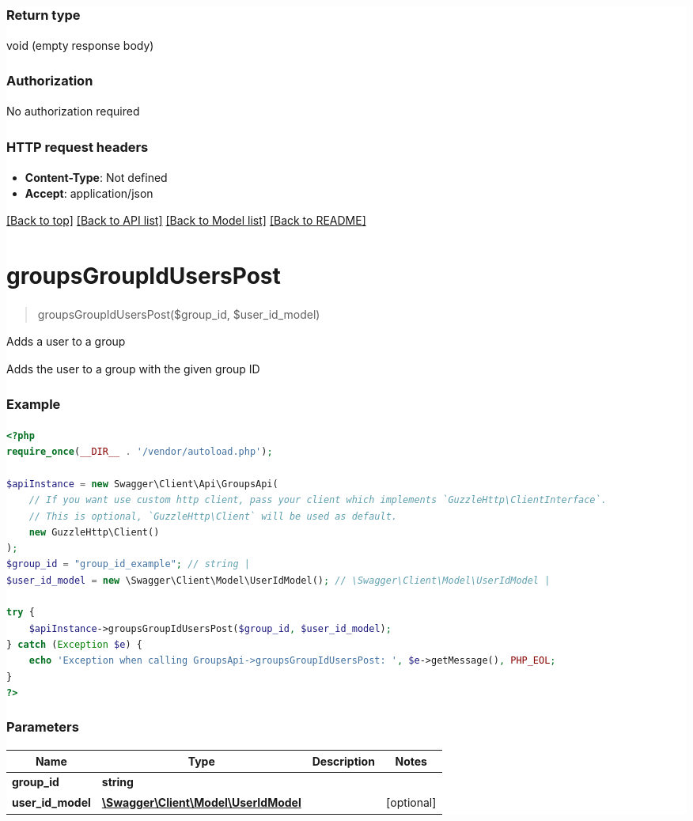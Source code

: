 ### Return type

void (empty response body)

### Authorization

No authorization required

### HTTP request headers

 - **Content-Type**: Not defined
 - **Accept**: application/json

[[Back to top]](#) [[Back to API list]](../../README.md#documentation-for-api-endpoints) [[Back to Model list]](../../README.md#documentation-for-models) [[Back to README]](../../README.md)

# **groupsGroupIdUsersPost**
> groupsGroupIdUsersPost($group_id, $user_id_model)

Adds a user to a group

Adds the user to a group with the given group ID

### Example
```php
<?php
require_once(__DIR__ . '/vendor/autoload.php');

$apiInstance = new Swagger\Client\Api\GroupsApi(
    // If you want use custom http client, pass your client which implements `GuzzleHttp\ClientInterface`.
    // This is optional, `GuzzleHttp\Client` will be used as default.
    new GuzzleHttp\Client()
);
$group_id = "group_id_example"; // string | 
$user_id_model = new \Swagger\Client\Model\UserIdModel(); // \Swagger\Client\Model\UserIdModel | 

try {
    $apiInstance->groupsGroupIdUsersPost($group_id, $user_id_model);
} catch (Exception $e) {
    echo 'Exception when calling GroupsApi->groupsGroupIdUsersPost: ', $e->getMessage(), PHP_EOL;
}
?>
```

### Parameters

Name | Type | Description  | Notes
------------- | ------------- | ------------- | -------------
 **group_id** | **string**|  |
 **user_id_model** | [**\Swagger\Client\Model\UserIdModel**](../Model/UserIdModel.md)|  | [optional]
